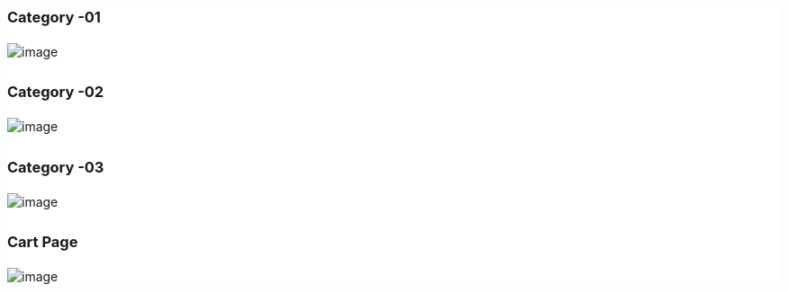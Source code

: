 











### Category -01
 

![image](https://user-images.githubusercontent.com/61939693/211589240-8d88af8d-0286-4e44-a8c8-c17a737c332f.png)











### Category -02

 

![image](https://user-images.githubusercontent.com/61939693/211589640-7e270ba2-5a0d-4073-ab07-8db352a6112e.png)











### Category -03
 



![image](https://user-images.githubusercontent.com/61939693/211589174-b3e6f893-844f-4dc3-ae0d-c5de82546761.png)












### Cart Page


 


![image](https://user-images.githubusercontent.com/61939693/211589136-4a99be16-d6e2-4595-9382-5e2af0236bc4.png)







